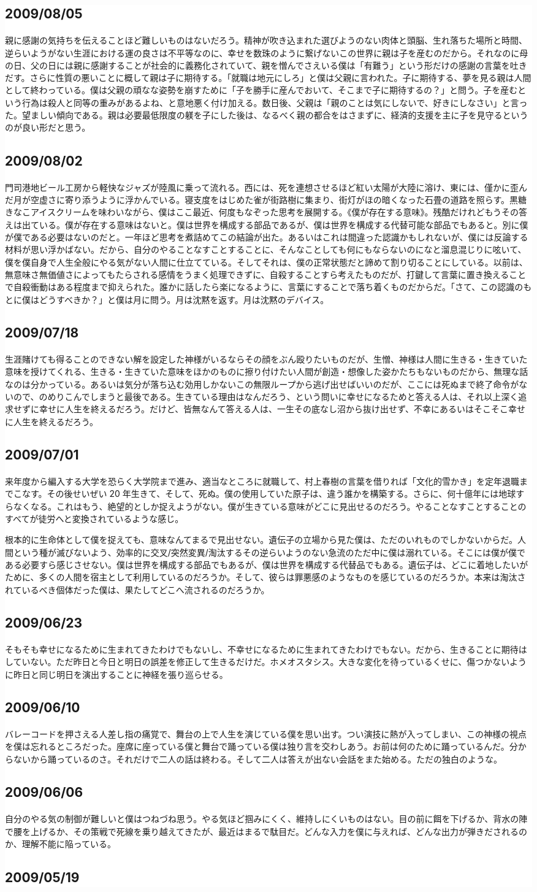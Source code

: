 ## 2009/08/05

親に感謝の気持ちを伝えることほど難しいものはないだろう。精神が吹き込まれた選びようのない肉体と頭脳、生れ落ちた場所と時間、逆らいようがない生涯における運の良さは不平等なのに、幸せを数珠のように繋げないこの世界に親は子を産むのだから。それなのに母の日、父の日には親に感謝することが社会的に義務化されていて、親を憎んでさえいる僕は「有難う」という形だけの感謝の言葉を吐きだす。さらに性質の悪いことに概して親は子に期待する。「就職は地元にしろ」と僕は父親に言われた。子に期待する、夢を見る親は人間として終わっている。僕は父親の頑なな姿勢を崩すために「子を勝手に産んでおいて、そこまで子に期待するの？」と問う。子を産むという行為は殺人と同等の重みがあるよね、と意地悪く付け加える。数日後、父親は「親のことは気にしないで、好きにしなさい」と言った。望ましい傾向である。親は必要最低限度の躾を子にした後は、なるべく親の都合をはさまずに、経済的支援を主に子を見守るというのが良い形だと思う。

## 2009/08/02

門司港地ビール工房から軽快なジャズが陸風に乗って流れる。西には、死を連想させるほど紅い太陽が大陸に溶け、東には、僅かに歪んだ月が空虚さに寄り添うように浮かんでいる。寝支度をはじめた雀が街路樹に集まり、街灯がほの暗くなった石畳の道路を照らす。黒糖きなこアイスクリームを味わいながら、僕はここ最近、何度もなぞった思考を展開する。《僕が存在する意味》。残酷だけれどもうその答えは出ている。僕が存在する意味はないと。僕は世界を構成する部品であるが、僕は世界を構成する代替可能な部品でもあると。別に僕が僕である必要はないのだと。一年ほど思考を煮詰めてこの結論が出た。あるいはこれは間違った認識かもしれないが、僕には反論する材料が思い浮かばない。だから、自分のやることなすことすることに、そんなことしても何にもならないのになと溜息混じりに呟いて、僕を僕自身で人生全般にやる気がない人間に仕立てている。そしてそれは、僕の正常状態だと諦めて割り切ることにしている。以前は、無意味さ無価値さによってもたらされる感情をうまく処理できずに、自殺することすら考えたものだが、打鍵して言葉に置き換えることで自殺衝動はある程度まで抑えられた。誰かに話したら楽になるように、言葉にすることで落ち着くものだからだ。「さて、この認識のもとに僕はどうすべきか？」と僕は月に問う。月は沈黙を返す。月は沈黙のデバイス。

## 2009/07/18

生涯賭けても得ることのできない解を設定した神様がいるならその顔をぶん殴りたいものだが、生憎、神様は人間に生きる・生きていた意味を授けてくれる、生きる・生きていた意味をほかのものに擦り付けたい人間が創造・想像した姿かたちもないものだから、無理な話なのは分かっている。あるいは気分が落ち込む効用しかないこの無限ループから逃げ出せばいいのだが、ここには死ぬまで終了命令がないので、のめりこんでしまうと最後である。生きている理由はなんだろう、という問いに幸せになるためと答える人は、それ以上深く追求せずに幸せに人生を終えるだろう。だけど、皆無なんて答える人は、一生その底なし沼から抜け出せず、不幸にあるいはそこそこ幸せに人生を終えるだろう。

## 2009/07/01

来年度から編入する大学を恐らく大学院まで進み、適当なところに就職して、村上春樹の言葉を借りれば「文化的雪かき」を定年退職までこなす。その後せいぜい 20 年生きて、そして、死ぬ。僕の使用していた原子は、違う誰かを構築する。さらに、何十億年には地球すらなくなる。これはもう、絶望的としか捉えようがない。僕が生きている意味がどこに見出せるのだろう。やることなすことすることのすべてが徒労へと変換されているような感じ。

根本的に生命体として僕を捉えても、意味なんてまるで見出せない。遺伝子の立場から見た僕は、ただのいれものでしかないからだ。人間という種が滅びないよう、効率的に交叉/突然変異/淘汰するその逆らいようのない急流のただ中に僕は溺れている。そこには僕が僕である必要すら感じさせない。僕は世界を構成する部品でもあるが、僕は世界を構成する代替品でもある。遺伝子は、どこに着地したいがために、多くの人間を宿主として利用しているのだろうか。そして、彼らは罪悪感のようなものを感じているのだろうか。本来は淘汰されているべき個体だった僕は、果たしてどこへ流されるのだろうか。

## 2009/06/23

そもそも幸せになるために生まれてきたわけでもないし、不幸せになるために生まれてきたわけでもない。だから、生きることに期待はしていない。ただ昨日と今日と明日の誤差を修正して生きるだけだ。ホメオスタシス。大きな変化を待っているくせに、傷つかないように昨日と同じ明日を演出することに神経を張り巡らせる。

## 2009/06/10

バレーコードを押さえる人差し指の痛覚で、舞台の上で人生を演じている僕を思い出す。つい演技に熱が入ってしまい、この神様の視点を僕は忘れるところだった。座席に座っている僕と舞台で踊っている僕は独り言を交わしあう。お前は何のために踊っているんだ。分からないから踊っているのさ。それだけで二人の話は終わる。そして二人は答えが出ない会話をまた始める。ただの独白のような。

## 2009/06/06

自分のやる気の制御が難しいと僕はつねづね思う。やる気ほど掴みにくく、維持しにくいものはない。目の前に餌を下げるか、背水の陣で腰を上げるか、その策戦で死線を乗り越えてきたが、最近はまるで駄目だ。どんな入力を僕に与えれば、どんな出力が弾きだされるのか、理解不能に陥っている。

## 2009/05/19
